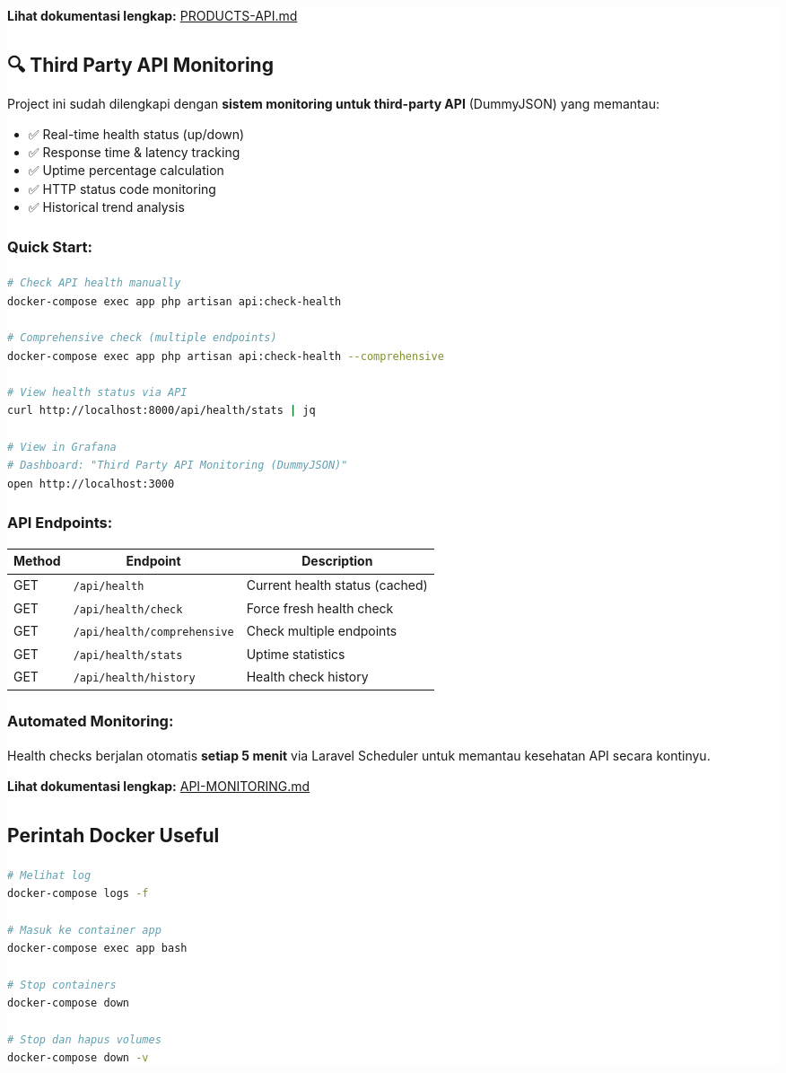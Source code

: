 **Lihat dokumentasi lengkap:** [PRODUCTS-API.md](PRODUCTS-API.md)

## 🔍 Third Party API Monitoring

Project ini sudah dilengkapi dengan **sistem monitoring untuk third-party API** (DummyJSON) yang memantau:
- ✅ Real-time health status (up/down)
- ✅ Response time & latency tracking
- ✅ Uptime percentage calculation
- ✅ HTTP status code monitoring
- ✅ Historical trend analysis

### Quick Start:

```bash
# Check API health manually
docker-compose exec app php artisan api:check-health

# Comprehensive check (multiple endpoints)
docker-compose exec app php artisan api:check-health --comprehensive

# View health status via API
curl http://localhost:8000/api/health/stats | jq

# View in Grafana
# Dashboard: "Third Party API Monitoring (DummyJSON)"
open http://localhost:3000
```

### API Endpoints:

| Method | Endpoint | Description |
|--------|----------|-------------|
| GET | `/api/health` | Current health status (cached) |
| GET | `/api/health/check` | Force fresh health check |
| GET | `/api/health/comprehensive` | Check multiple endpoints |
| GET | `/api/health/stats` | Uptime statistics |
| GET | `/api/health/history` | Health check history |

### Automated Monitoring:

Health checks berjalan otomatis **setiap 5 menit** via Laravel Scheduler untuk memantau kesehatan API secara kontinyu.

**Lihat dokumentasi lengkap:** [API-MONITORING.md](API-MONITORING.md)

## Perintah Docker Useful

```bash
# Melihat log
docker-compose logs -f

# Masuk ke container app
docker-compose exec app bash

# Stop containers
docker-compose down

# Stop dan hapus volumes
docker-compose down -v
```
